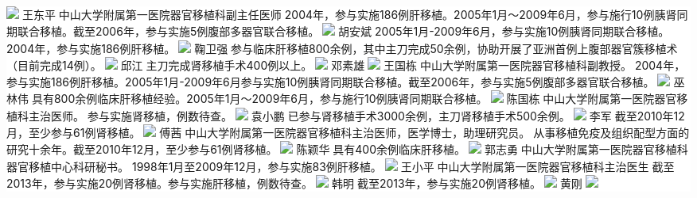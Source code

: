 <td><img decoding="async" src="http://www.zhuichaguoji.org/sites/default/files/report/ohthird/image852.jpg" style="width:93px" /></td>
<td>王东平</td>
<td>中山大学附属第一医院器官移植科副主任医师</td>
<td>2004年，参与实施186例肝移植。2005年1月～2009年6月，参与施行10例胰肾同期联合移植。截至2006年，参与实施5例腹部多器官联合移植。</td>
<td><img decoding="async" src="http://www.zhuichaguoji.org/sites/default/files/report/ohthird/image853.jpg" style="width:93px" /></td>
<td>胡安斌</td>
<td>2005年1月-2009年6月，参与实施10例胰肾同期联合移植。2004年，参与实施186例肝移植。</td>
<td><img decoding="async" src="http://www.zhuichaguoji.org/sites/default/files/report/ohthird/image854.jpg" style="width:93px" /></td>
<td>鞠卫强</td>
<td>参与临床肝移植800余例，其中主刀完成50余例，协助开展了亚洲首例上腹部器官簇移植术（目前完成14例）。</td>
<td><img decoding="async" src="http://www.zhuichaguoji.org/sites/default/files/report/ohthird/image855.jpg" style="width:93px" /></td>
<td>邱江</td>
<td>主刀完成肾移植手术400例以上。</td>
<td><img decoding="async" src="http://www.zhuichaguoji.org/sites/default/files/report/ohthird/image856.jpg" style="width:93px" /></td>
<td>邓素雄</td>
<td><img decoding="async" src="http://www.zhuichaguoji.org/sites/default/files/report/ohthird/image857.jpg" style="width:93px" /></td>
<td>王国栋</td>
<td>中山大学附属第一医院器官移植科副教授。</td>
<td>2004年，参与实施186例肝移植。2005年1月-2009年6月参与实施10例胰肾同期联合移植。截至2006年，参与实施5例腹部多器官联合移植。</td>
<td><img decoding="async" src="http://www.zhuichaguoji.org/sites/default/files/report/ohthird/image858.jpg" style="width:93px" /></td>
<td>巫林伟</td>
<td>具有800余例临床肝移植经验。2005年1月～2009年6月，参与施行10例胰肾同期联合移植。</td>
<td><img decoding="async" src="http://www.zhuichaguoji.org/sites/default/files/report/ohthird/image859.jpg" style="width:93px" /></td>
<td>陈国栋</td>
<td>中山大学附属第一医院器官移植科主治医师。</td>
<td>参与实施肾移植，例数待查。</td>
<td><img decoding="async" src="http://www.zhuichaguoji.org/sites/default/files/report/ohthird/image860.jpg" style="width:93px" /></td>
<td>袁小鹏</td>
<td>已参与肾移植手术3000余例，主刀肾移植手术500余例。</td>
<td><img decoding="async" src="http://www.zhuichaguoji.org/sites/default/files/report/ohthird/image861.jpg" style="width:93px" /></td>
<td>李军</td>
<td>截至2010年12月，至少参与61例肾移植。</td>
<td><img decoding="async" src="http://www.zhuichaguoji.org/sites/default/files/report/ohthird/image862.jpg" style="width:93px" /></td>
<td>傅茜</td>
<td>中山大学附属第一医院器官移植科主治医师，医学博士，助理研究员。</td>
<td>从事移植免疫及组织配型方面的研究十余年。截至2010年12月，至少参与61例肾移植。</td>
<td><img decoding="async" src="http://www.zhuichaguoji.org/sites/default/files/report/ohthird/image863.jpg" style="width:93px" /></td>
<td>陈颖华</td>
<td>具有400余例临床肝移植。</td>
<td><img decoding="async" src="http://www.zhuichaguoji.org/sites/default/files/report/ohthird/image864.jpg" style="width:93px" /></td>
<td>郭志勇</td>
<td>中山大学附属第一医院器官移植科器官移植中心科研秘书。</td>
<td>1998年1月至2009年12月，参与实施83例肝移植。</td>
<td><img decoding="async" src="http://www.zhuichaguoji.org/sites/default/files/report/ohthird/image865.jpg" style="width:93px" /></td>
<td>王小平</td>
<td>中山大学附属第一医院器官移植科主治医生</td>
<td>截至2013年，参与实施20例肾移植。参与实施肝移植，例数待查。</td>
<td><img decoding="async" src="http://www.zhuichaguoji.org/sites/default/files/report/ohthird/image866.jpg" style="width:93px" /></td>
<td>韩明</td>
<td>截至2013年，参与实施20例肾移植。</td>
<td><img decoding="async" src="http://www.zhuichaguoji.org/sites/default/files/report/ohthird/image867.jpg" style="width:93px" /></td>
<td>黄刚</td>
<td><img decoding="async" src="http://www.zhuichaguoji.org/sites/default/files/report/ohthird/image868.jpg" style="width:93px" /></td>